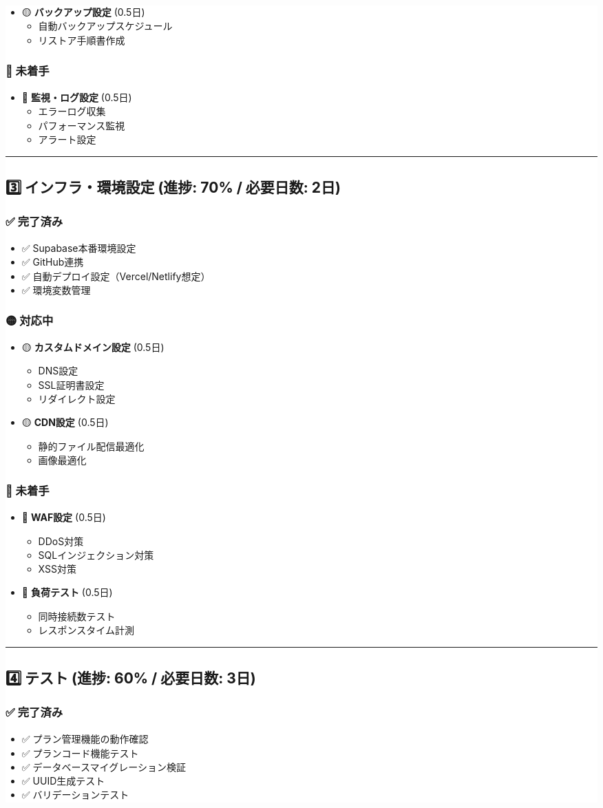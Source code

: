 - 🟡 **バックアップ設定** (0.5日)
  - 自動バックアップスケジュール
  - リストア手順書作成

### 🔴 未着手

- 🔴 **監視・ログ設定** (0.5日)
  - エラーログ収集
  - パフォーマンス監視
  - アラート設定

---

## 3️⃣ インフラ・環境設定 (進捗: 70% / 必要日数: 2日)

### ✅ 完了済み

- ✅ Supabase本番環境設定
- ✅ GitHub連携
- ✅ 自動デプロイ設定（Vercel/Netlify想定）
- ✅ 環境変数管理

### 🟡 対応中

- 🟡 **カスタムドメイン設定** (0.5日)
  - DNS設定
  - SSL証明書設定
  - リダイレクト設定

- 🟡 **CDN設定** (0.5日)
  - 静的ファイル配信最適化
  - 画像最適化

### 🔴 未着手

- 🔴 **WAF設定** (0.5日)
  - DDoS対策
  - SQLインジェクション対策
  - XSS対策

- 🔴 **負荷テスト** (0.5日)
  - 同時接続数テスト
  - レスポンスタイム計測

---

## 4️⃣ テスト (進捗: 60% / 必要日数: 3日)

### ✅ 完了済み

- ✅ プラン管理機能の動作確認
- ✅ プランコード機能テスト
- ✅ データベースマイグレーション検証
- ✅ UUID生成テスト
- ✅ バリデーションテスト

